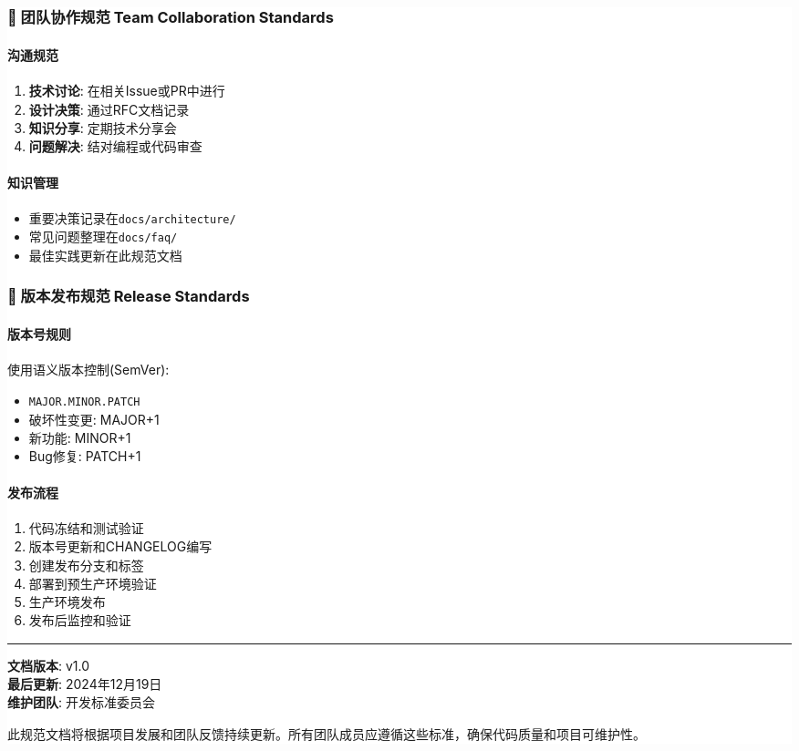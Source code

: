 ### 🤝 团队协作规范 Team Collaboration Standards

#### 沟通规范
1. **技术讨论**: 在相关Issue或PR中进行
2. **设计决策**: 通过RFC文档记录
3. **知识分享**: 定期技术分享会
4. **问题解决**: 结对编程或代码审查

#### 知识管理
- 重要决策记录在`docs/architecture/`
- 常见问题整理在`docs/faq/`
- 最佳实践更新在此规范文档

### 📅 版本发布规范 Release Standards

#### 版本号规则
使用语义版本控制(SemVer):
- `MAJOR.MINOR.PATCH`
- 破坏性变更: MAJOR+1
- 新功能: MINOR+1
- Bug修复: PATCH+1

#### 发布流程
1. 代码冻结和测试验证
2. 版本号更新和CHANGELOG编写
3. 创建发布分支和标签
4. 部署到预生产环境验证
5. 生产环境发布
6. 发布后监控和验证

---

**文档版本**: v1.0  
**最后更新**: 2024年12月19日  
**维护团队**: 开发标准委员会

此规范文档将根据项目发展和团队反馈持续更新。所有团队成员应遵循这些标准，确保代码质量和项目可维护性。